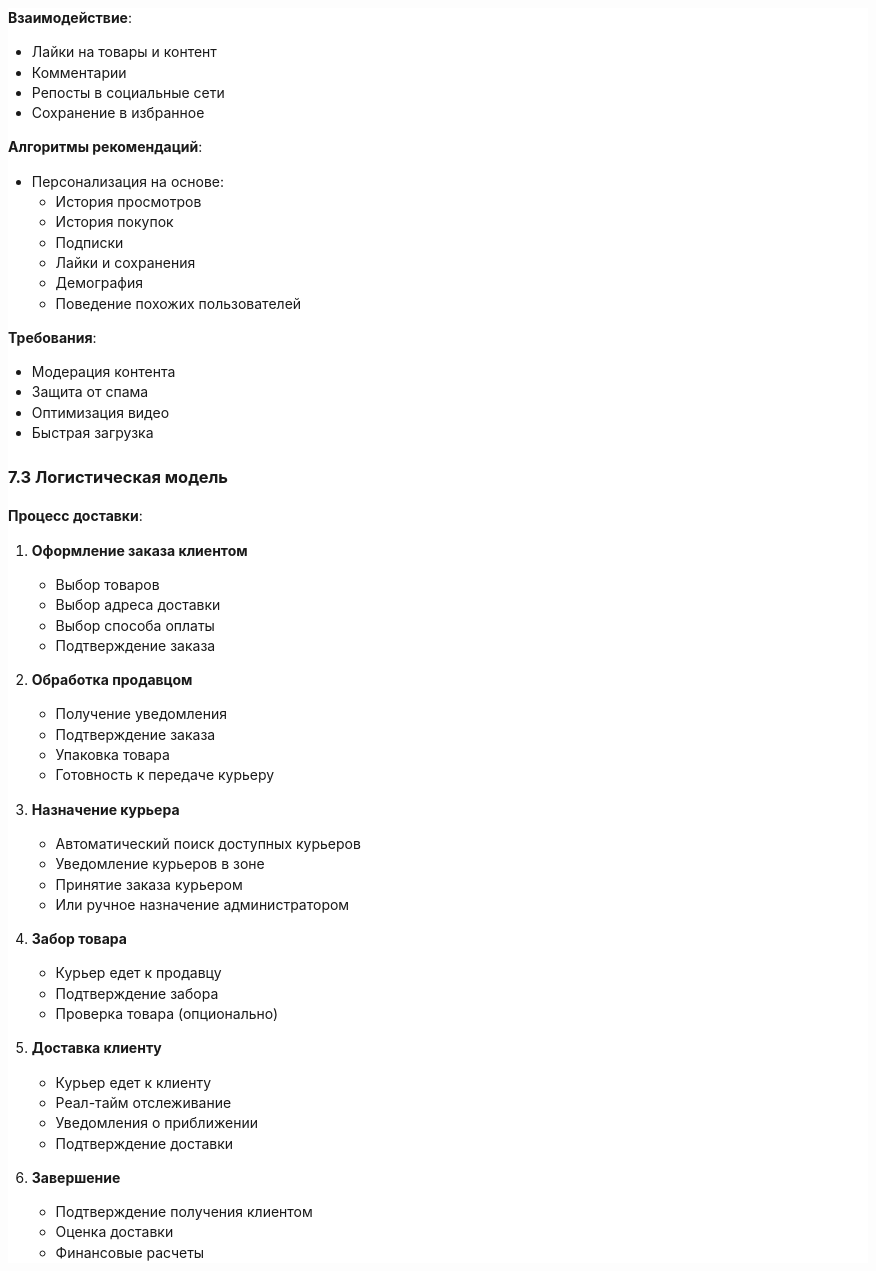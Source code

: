 **Взаимодействие**:
- Лайки на товары и контент
- Комментарии
- Репосты в социальные сети
- Сохранение в избранное

**Алгоритмы рекомендаций**:
- Персонализация на основе:
  - История просмотров
  - История покупок
  - Подписки
  - Лайки и сохранения
  - Демография
  - Поведение похожих пользователей

**Требования**:
- Модерация контента
- Защита от спама
- Оптимизация видео
- Быстрая загрузка

### 7.3 Логистическая модель

**Процесс доставки**:

1. **Оформление заказа клиентом**
   - Выбор товаров
   - Выбор адреса доставки
   - Выбор способа оплаты
   - Подтверждение заказа

2. **Обработка продавцом**
   - Получение уведомления
   - Подтверждение заказа
   - Упаковка товара
   - Готовность к передаче курьеру

3. **Назначение курьера**
   - Автоматический поиск доступных курьеров
   - Уведомление курьеров в зоне
   - Принятие заказа курьером
   - Или ручное назначение администратором

4. **Забор товара**
   - Курьер едет к продавцу
   - Подтверждение забора
   - Проверка товара (опционально)

5. **Доставка клиенту**
   - Курьер едет к клиенту
   - Реал-тайм отслеживание
   - Уведомления о приближении
   - Подтверждение доставки

6. **Завершение**
   - Подтверждение получения клиентом
   - Оценка доставки
   - Финансовые расчеты
